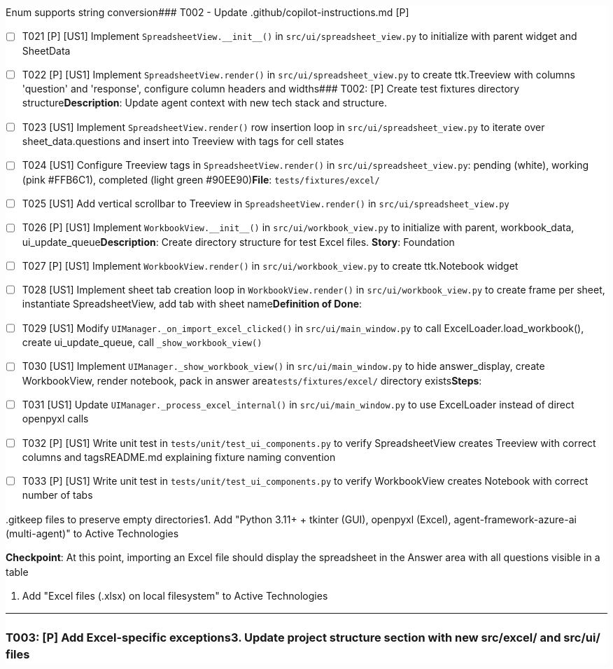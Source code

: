 Enum supports string conversion### T002 - Update .github/copilot-instructions.md \[P\]

- [ ] T021 [P] [US1] Implement `SpreadsheetView.__init__()` in `src/ui/spreadsheet_view.py` to initialize with parent widget and SheetData

- [ ] T022 [P] [US1] Implement `SpreadsheetView.render()` in `src/ui/spreadsheet_view.py` to create ttk.Treeview with columns 'question' and 'response', configure column headers and widths### T002: \[P\] Create test fixtures directory structure**Description**: Update agent context with new tech stack and structure.

- [ ] T023 [US1] Implement `SpreadsheetView.render()` row insertion loop in `src/ui/spreadsheet_view.py` to iterate over sheet_data.questions and insert into Treeview with tags for cell states

- [ ] T024 [US1] Configure Treeview tags in `SpreadsheetView.render()` in `src/ui/spreadsheet_view.py`: pending (white), working (pink #FFB6C1), completed (light green #90EE90)**File**: `tests/fixtures/excel/`

- [ ] T025 [US1] Add vertical scrollbar to Treeview in `SpreadsheetView.render()` in `src/ui/spreadsheet_view.py`

- [ ] T026 [P] [US1] Implement `WorkbookView.__init__()` in `src/ui/workbook_view.py` to initialize with parent, workbook_data, ui_update_queue**Description**: Create directory structure for test Excel files. **Story**: Foundation

- [ ] T027 [P] [US1] Implement `WorkbookView.render()` in `src/ui/workbook_view.py` to create ttk.Notebook widget

- [ ] T028 [US1] Implement sheet tab creation loop in `WorkbookView.render()` in `src/ui/workbook_view.py` to create frame per sheet, instantiate SpreadsheetView, add tab with sheet name**Definition of Done**:

- [ ] T029 [US1] Modify `UIManager._on_import_excel_clicked()` in `src/ui/main_window.py` to call ExcelLoader.load_workbook(), create ui_update_queue, call `_show_workbook_view()`

- [ ] T030 [US1] Implement `UIManager._show_workbook_view()` in `src/ui/main_window.py` to hide answer_display, create WorkbookView, render notebook, pack in answer area`tests/fixtures/excel/` directory exists**Steps**:

- [ ] T031 [US1] Update `UIManager._process_excel_internal()` in `src/ui/main_window.py` to use ExcelLoader instead of direct openpyxl calls

- [ ] T032 [P] [US1] Write unit test in `tests/unit/test_ui_components.py` to verify SpreadsheetView creates Treeview with correct columns and tagsREADME.md explaining fixture naming convention

- [ ] T033 [P] [US1] Write unit test in `tests/unit/test_ui_components.py` to verify WorkbookView creates Notebook with correct number of tabs

.gitkeep files to preserve empty directories1. Add "Python 3.11+ + tkinter (GUI), openpyxl (Excel), agent-framework-azure-ai (multi-agent)" to Active Technologies

**Checkpoint**: At this point, importing an Excel file should display the spreadsheet in the Answer area with all questions visible in a table

1.  Add "Excel files (.xlsx) on local filesystem" to Active Technologies

---

### T003: \[P\] Add Excel-specific exceptions3. Update project structure section with new src/excel/ and src/ui/ files
